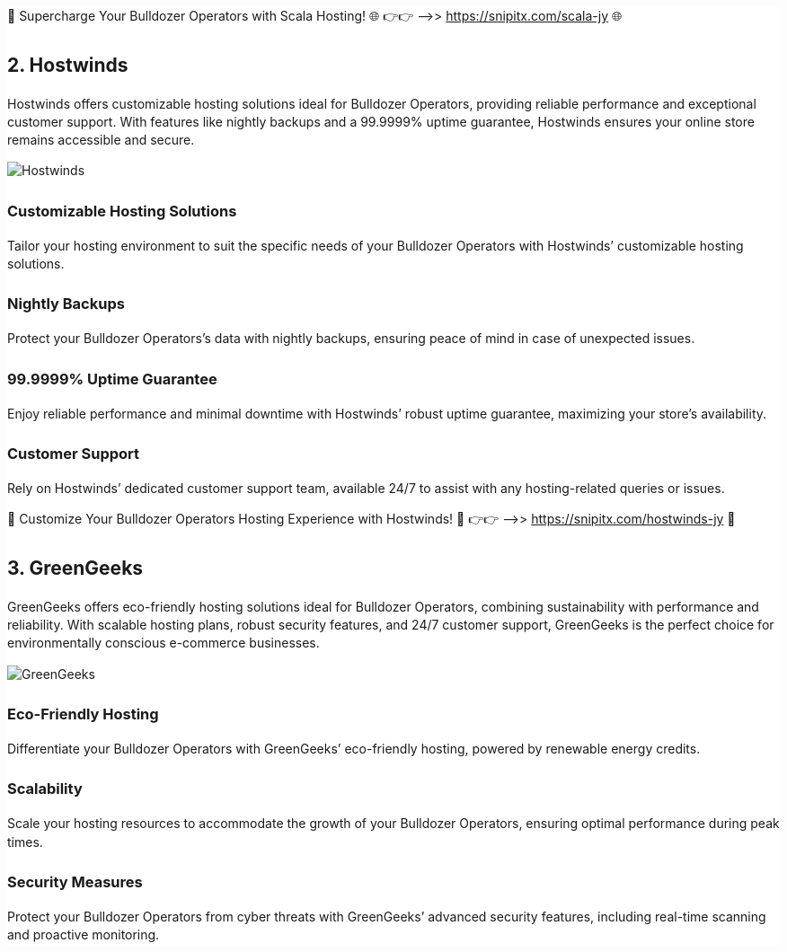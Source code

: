 🚀 Supercharge Your Bulldozer Operators with Scala Hosting! 🌐
👉👉 -->> https://snipitx.com/scala-jy 🌐

## 2. Hostwinds

Hostwinds offers customizable hosting solutions ideal for Bulldozer Operators, providing reliable performance and exceptional customer support. With features like nightly backups and a 99.9999% uptime guarantee, Hostwinds ensures your online store remains accessible and secure.

![Hostwinds](https://i.imgur.com/53aSNXx.jpeg "Hostwinds Hosting")

### Customizable Hosting Solutions
Tailor your hosting environment to suit the specific needs of your Bulldozer Operators with Hostwinds’ customizable hosting solutions.

### Nightly Backups
Protect your Bulldozer Operators’s data with nightly backups, ensuring peace of mind in case of unexpected issues.

### 99.9999% Uptime Guarantee
Enjoy reliable performance and minimal downtime with Hostwinds’ robust uptime guarantee, maximizing your store’s availability.

### Customer Support
Rely on Hostwinds’ dedicated customer support team, available 24/7 to assist with any hosting-related queries or issues.

🌟 Customize Your Bulldozer Operators Hosting Experience with Hostwinds! 🚀
👉👉 -->> https://snipitx.com/hostwinds-jy 🚀


## 3. GreenGeeks

GreenGeeks offers eco-friendly hosting solutions ideal for Bulldozer Operators, combining sustainability with performance and reliability. With scalable hosting plans, robust security features, and 24/7 customer support, GreenGeeks is the perfect choice for environmentally conscious e-commerce businesses.

![GreenGeeks](https://i.imgur.com/eEwuntu.jpg "GreenGeeks Hosting")

### Eco-Friendly Hosting
Differentiate your Bulldozer Operators with GreenGeeks’ eco-friendly hosting, powered by renewable energy credits.

### Scalability
Scale your hosting resources to accommodate the growth of your Bulldozer Operators, ensuring optimal performance during peak times.

### Security Measures
Protect your Bulldozer Operators from cyber threats with GreenGeeks’ advanced security features, including real-time scanning and proactive monitoring.
